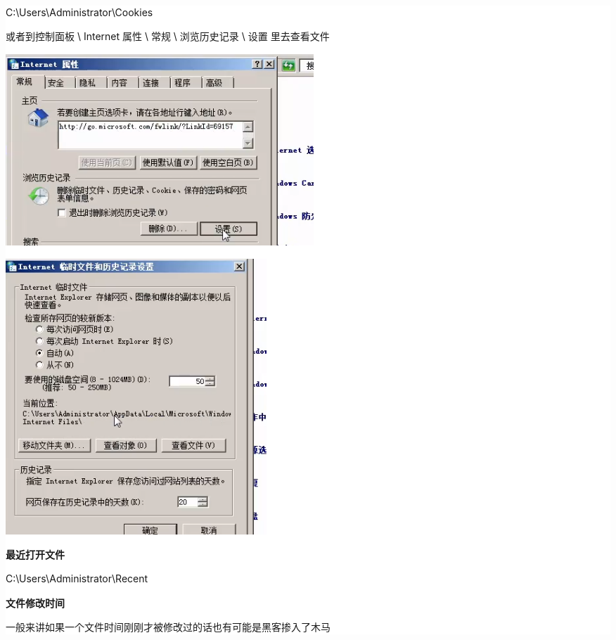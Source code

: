 C:\Users\Administrator\Cookies



或者到控制面板 \ Internet 属性 \ 常规 \ 浏览历史记录 \ 设置 里去查看文件

![image-20220112114704841](https://github.com/YTR1020/Trees/blob/main/Screenshot%20or%20pictures/HW/image-20220112114704841.png)

![image-20220112114716272](https://github.com/YTR1020/Trees/blob/main/Screenshot%20or%20pictures/HW/image-20220112114716272.png)



**最近打开文件**

C:\Users\Administrator\Recent



**文件修改时间**

一般来讲如果一个文件时间刚刚才被修改过的话也有可能是黑客掺入了木马

